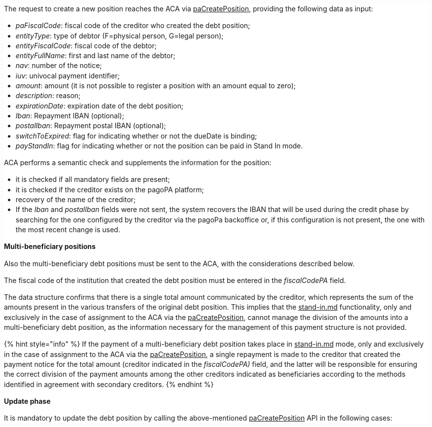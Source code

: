 The request to create a new position reaches the ACA via [ paCreatePosition](https://docs.pagopa.it/sanp/appendices/primitive#pacreateposition), providing the following data as input:

* _paFiscalCode_: fiscal code of the creditor who created the debt position;
* _entityType_: type of debtor (F=physical person, G=legal person);
* _entityFiscalCode_: fiscal code of the debtor;
* _entityFullName_: first and last name of the debtor;
* _nav_: number of the notice;
* _iuv_: univocal payment identifier;
* _amount_: amount (it is not possible to register a position with an amount equal to zero);
* _description_: reason;
* _expirationDate_: expiration date of the debt position;
* _Iban_: Repayment IBAN (optional);
* _postalIban_: Repayment postal IBAN (optional);
* _switchToExpired_: flag for indicating whether or not the dueDate is binding;
* _payStandIn_: flag for indicating whether or not the position can be paid in Stand In mode.

ACA performs a semantic check and supplements the information for the position:

* it is checked if all mandatory fields are present;
* it is checked if the creditor exists on the pagoPA platform;
* recovery of the name of the creditor;
* If the _Iban_ and _postalIban_ fields were not sent, the system recovers the IBAN that will be used during the credit phase by searching for the one configured by the creditor via the pagoPa backoffice or, if this configuration is not present, the one with the most recent change is used.

**Multi-beneficiary positions**

Also the multi-beneficiary debt positions must be sent to the ACA, with the considerations described below.

The fiscal code of the institution that created the debt position must be entered in the _fiscalCodePA_ field.

The data structure confirms that there is a single total amount communicated by the creditor, which represents the sum of the amounts present in the various transfers of the original debt position. This implies that the [stand-in.md](../../implementary-specifications-for-the-spc-payment-node/general-operation/stand-in.md "mention") functionality, only and exclusively in the case of assignment to the ACA via the [paCreatePosition](https://docs.pagopa.it/sanp/appendices/primitive#pacreateposition), cannot manage the division of the amounts into a multi-beneficiary debt position, as the information necessary for the management of this payment structure is not provided.

{% hint style="info" %} If the payment of a multi-beneficiary debt position takes place in [stand-in.md](../../implementary-specifications-for-the-spc-payment-node/general-operation/stand-in.md "mention") mode, only and exclusively in the case of assignment to the ACA via the [paCreatePosition](../../appendices/primitive.md#pacreateposition), a single repayment is made to the creditor that created the payment notice for the total amount (creditor indicated in the _fiscalCodePA)_ field, and the latter will be responsible for ensuring the correct division of the payment amounts among the other creditors indicated as beneficiaries according to the methods identified in agreement with secondary creditors. {% endhint %}

**Update phase**

It is mandatory to update the debt position by calling the above-mentioned [paCreatePosition](../../appendices/primitive.md#pacreateposition) API in the following cases:
